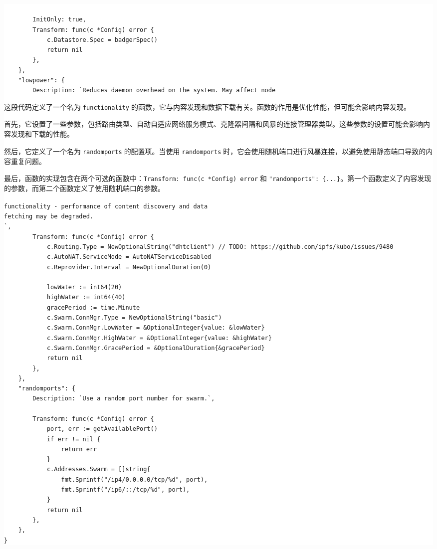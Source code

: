 ```

		InitOnly: true,
		Transform: func(c *Config) error {
			c.Datastore.Spec = badgerSpec()
			return nil
		},
	},
	"lowpower": {
		Description: `Reduces daemon overhead on the system. May affect node
```

这段代码定义了一个名为 `functionality` 的函数，它与内容发现和数据下载有关。函数的作用是优化性能，但可能会影响内容发现。

首先，它设置了一些参数，包括路由类型、自动自适应网络服务模式、克隆器间隔和风暴的连接管理器类型。这些参数的设置可能会影响内容发现和下载的性能。

然后，它定义了一个名为 `randomports` 的配置项。当使用 `randomports` 时，它会使用随机端口进行风暴连接，以避免使用静态端口导致的内容重复问题。

最后，函数的实现包含在两个可选的函数中：`Transform: func(c *Config) error` 和 `"randomports": {...}`。第一个函数定义了内容发现的参数，而第二个函数定义了使用随机端口的参数。


```
functionality - performance of content discovery and data
fetching may be degraded.
`,
		Transform: func(c *Config) error {
			c.Routing.Type = NewOptionalString("dhtclient") // TODO: https://github.com/ipfs/kubo/issues/9480
			c.AutoNAT.ServiceMode = AutoNATServiceDisabled
			c.Reprovider.Interval = NewOptionalDuration(0)

			lowWater := int64(20)
			highWater := int64(40)
			gracePeriod := time.Minute
			c.Swarm.ConnMgr.Type = NewOptionalString("basic")
			c.Swarm.ConnMgr.LowWater = &OptionalInteger{value: &lowWater}
			c.Swarm.ConnMgr.HighWater = &OptionalInteger{value: &highWater}
			c.Swarm.ConnMgr.GracePeriod = &OptionalDuration{&gracePeriod}
			return nil
		},
	},
	"randomports": {
		Description: `Use a random port number for swarm.`,

		Transform: func(c *Config) error {
			port, err := getAvailablePort()
			if err != nil {
				return err
			}
			c.Addresses.Swarm = []string{
				fmt.Sprintf("/ip4/0.0.0.0/tcp/%d", port),
				fmt.Sprintf("/ip6/::/tcp/%d", port),
			}
			return nil
		},
	},
}

```
